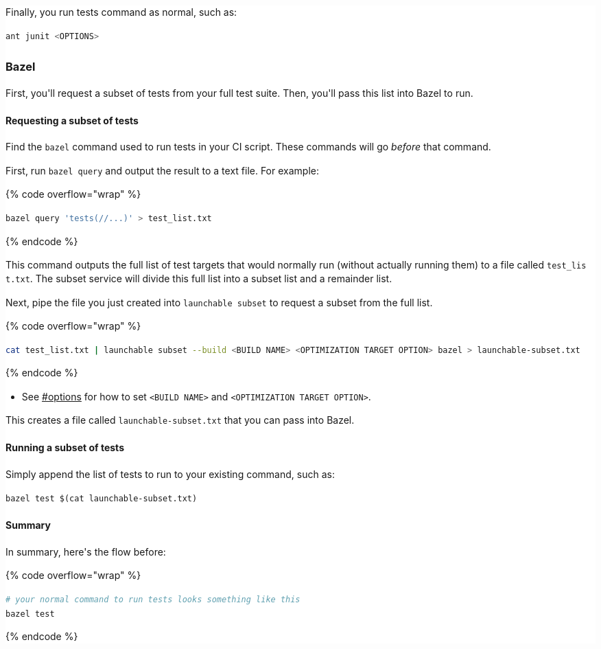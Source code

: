 Finally, you run tests command as normal, such as:

```bash
ant junit <OPTIONS>
```

### Bazel

First, you'll request a subset of tests from your full test suite. Then, you'll pass this list into Bazel to run.

#### Requesting a subset of tests

Find the `bazel` command used to run tests in your CI script. These commands will go _before_ that command.

First, run `bazel query` and output the result to a text file. For example:

{% code overflow="wrap" %}
```bash
bazel query 'tests(//...)' > test_list.txt
```
{% endcode %}

This command outputs the full list of test targets that would normally run (without actually running them) to a file called `test_list.txt`. The subset service will divide this full list into a subset list and a remainder list.

Next, pipe the file you just created into `launchable subset` to request a subset from the full list.

{% code overflow="wrap" %}
```bash
cat test_list.txt | launchable subset --build <BUILD NAME> <OPTIMIZATION TARGET OPTION> bazel > launchable-subset.txt
```
{% endcode %}

* See [#options](./#options "mention") for how to set `<BUILD NAME>` and `<OPTIMIZATION TARGET OPTION>`.

This creates a file called `launchable-subset.txt` that you can pass into Bazel.

#### Running a subset of tests

Simply append the list of tests to run to your existing command, such as:

```
bazel test $(cat launchable-subset.txt)
```

#### Summary

In summary, here's the flow before:

{% code overflow="wrap" %}
```bash
# your normal command to run tests looks something like this
bazel test
```
{% endcode %}
